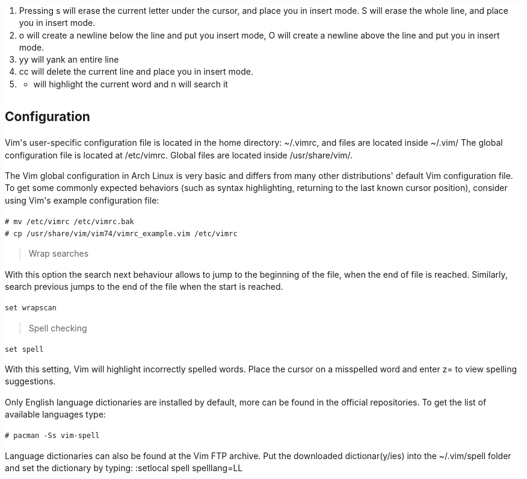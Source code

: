 1.  Pressing s will erase the current letter under the cursor, and place
    you in insert mode. S will erase the whole line, and place you in
    insert mode.
2.  o will create a newline below the line and put you insert mode, O
    will create a newline above the line and put you in insert mode.
3.  yy will yank an entire line
4.  cc will delete the current line and place you in insert mode.
5.  * will highlight the current word and n will search it

Configuration
-------------

Vim's user-specific configuration file is located in the home directory:
~/.vimrc, and files are located inside ~/.vim/ The global configuration
file is located at /etc/vimrc. Global files are located inside
/usr/share/vim/.

The Vim global configuration in Arch Linux is very basic and differs
from many other distributions' default Vim configuration file. To get
some commonly expected behaviors (such as syntax highlighting, returning
to the last known cursor position), consider using Vim's example
configuration file:

    # mv /etc/vimrc /etc/vimrc.bak
    # cp /usr/share/vim/vim74/vimrc_example.vim /etc/vimrc

> Wrap searches

With this option the search next behaviour allows to jump to the
beginning of the file, when the end of file is reached. Similarly,
search previous jumps to the end of the file when the start is reached.

    set wrapscan

> Spell checking

    set spell

With this setting, Vim will highlight incorrectly spelled words. Place
the cursor on a misspelled word and enter z= to view spelling
suggestions.

Only English language dictionaries are installed by default, more can be
found in the official repositories. To get the list of available
languages type:

    # pacman -Ss vim-spell

Language dictionaries can also be found at the Vim FTP archive. Put the
downloaded dictionar(y/ies) into the ~/.vim/spell folder and set the
dictionary by typing: :setlocal spell spelllang=LL
